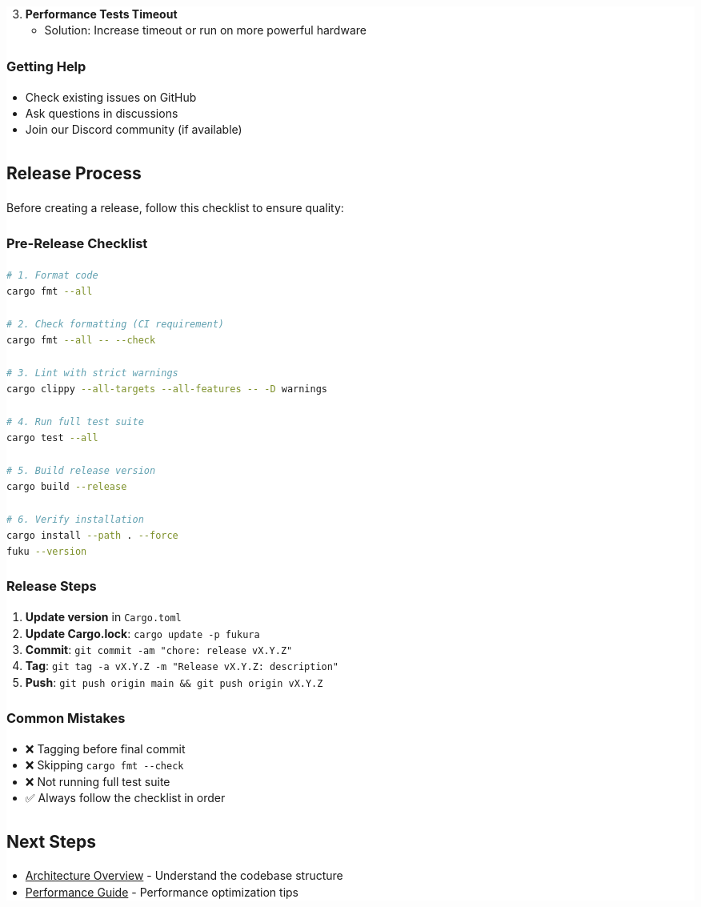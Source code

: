 3. **Performance Tests Timeout**
   - Solution: Increase timeout or run on more powerful hardware

### Getting Help

- Check existing issues on GitHub
- Ask questions in discussions
- Join our Discord community (if available)

## Release Process

Before creating a release, follow this checklist to ensure quality:

### Pre-Release Checklist

```bash
# 1. Format code
cargo fmt --all

# 2. Check formatting (CI requirement)
cargo fmt --all -- --check

# 3. Lint with strict warnings
cargo clippy --all-targets --all-features -- -D warnings

# 4. Run full test suite
cargo test --all

# 5. Build release version
cargo build --release

# 6. Verify installation
cargo install --path . --force
fuku --version
```

### Release Steps

1. **Update version** in `Cargo.toml`
2. **Update Cargo.lock**: `cargo update -p fukura`
3. **Commit**: `git commit -am "chore: release vX.Y.Z"`
4. **Tag**: `git tag -a vX.Y.Z -m "Release vX.Y.Z: description"`
5. **Push**: `git push origin main && git push origin vX.Y.Z`

### Common Mistakes

- ❌ Tagging before final commit
- ❌ Skipping `cargo fmt --check`
- ❌ Not running full test suite
- ✅ Always follow the checklist in order

## Next Steps

- [Architecture Overview](./architecture.md) - Understand the codebase structure
- [Performance Guide](./performance.md) - Performance optimization tips
